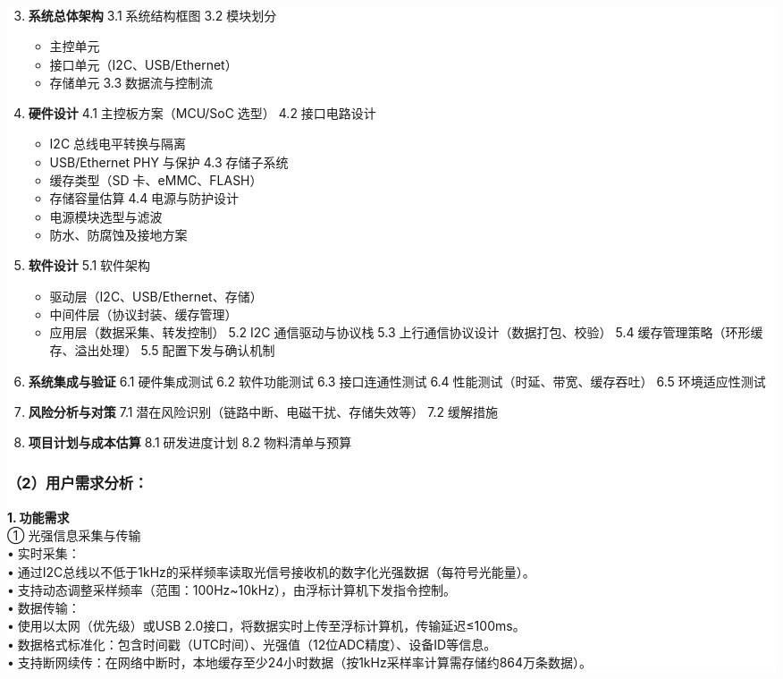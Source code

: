 3. **系统总体架构**
   3.1 系统结构框图
   3.2 模块划分

   * 主控单元
   * 接口单元（I2C、USB/Ethernet）
   * 存储单元
     3.3 数据流与控制流

4. **硬件设计**
   4.1 主控板方案（MCU/SoC 选型）
   4.2 接口电路设计

   * I2C 总线电平转换与隔离
   * USB/Ethernet PHY 与保护
     4.3 存储子系统
   * 缓存类型（SD 卡、eMMC、FLASH）
   * 存储容量估算
     4.4 电源与防护设计
   * 电源模块选型与滤波
   * 防水、防腐蚀及接地方案

5. **软件设计**
   5.1 软件架构

   * 驱动层（I2C、USB/Ethernet、存储）
   * 中间件层（协议封装、缓存管理）
   * 应用层（数据采集、转发控制）
     5.2 I2C 通信驱动与协议栈
     5.3 上行通信协议设计（数据打包、校验）
     5.4 缓存管理策略（环形缓存、溢出处理）
     5.5 配置下发与确认机制

6. **系统集成与验证**
   6.1 硬件集成测试
   6.2 软件功能测试
   6.3 接口连通性测试
   6.4 性能测试（时延、带宽、缓存吞吐）
   6.5 环境适应性测试

7. **风险分析与对策**
   7.1 潜在风险识别（链路中断、电磁干扰、存储失效等）
   7.2 缓解措施

8. **项目计划与成本估算**
   8.1 研发进度计划
   8.2 物料清单与预算




### （2）用户需求分析：
**1. 功能需求**  
① 光强信息采集与传输  
• 实时采集：  
  • 通过I2C总线以不低于1kHz的采样频率读取光信号接收机的数字化光强数据（每符号光能量）。  
  • 支持动态调整采样频率（范围：100Hz~10kHz），由浮标计算机下发指令控制。  
• 数据传输：  
  • 使用以太网（优先级）或USB 2.0接口，将数据实时上传至浮标计算机，传输延迟≤100ms。  
  • 数据格式标准化：包含时间戳（UTC时间）、光强值（12位ADC精度）、设备ID等信息。  
  • 支持断网续传：在网络中断时，本地缓存至少24小时数据（按1kHz采样率计算需存储约864万条数据）。  
